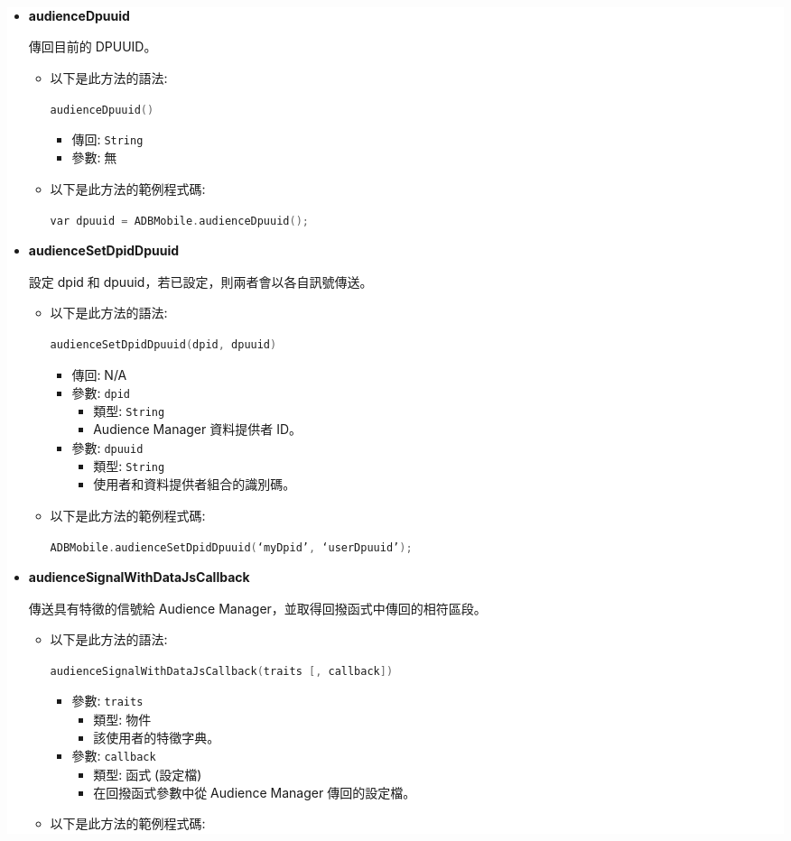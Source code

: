 
* **audienceDpuuid**

   傳回目前的 DPUUID。

   * 以下是此方法的語法:

      ```objective-c
      audienceDpuuid()
      ```

      * 傳回: `String`
      * 參數: 無
   * 以下是此方法的範例程式碼:

      ```objective-c
      var dpuuid = ADBMobile.audienceDpuuid();
      ```


* **audienceSetDpidDpuuid**

   設定 dpid 和 dpuuid，若已設定，則兩者會以各自訊號傳送。

   * 以下是此方法的語法:

      ```objective-c
      audienceSetDpidDpuuid(dpid, dpuuid)
      ```

      * 傳回: N/A
      * 參數: `dpid`
         * 類型: `String`
         * Audience Manager 資料提供者 ID。
      * 參數: `dpuuid`
         * 類型: `String`
         * 使用者和資料提供者組合的識別碼。
   * 以下是此方法的範例程式碼:

      ```objective-c
      ADBMobile.audienceSetDpidDpuuid(‘myDpid’, ‘userDpuuid’);
      ```


* **audienceSignalWithDataJsCallback**

   傳送具有特徵的信號給 Audience Manager，並取得回撥函式中傳回的相符區段。

   * 以下是此方法的語法:

      ```objective-c
      audienceSignalWithDataJsCallback(traits [, callback])
      ```

      * 參數: `traits`
         * 類型: 物件
         * 該使用者的特徵字典。
      * 參數: `callback`
         * 類型: 函式 (設定檔)
         * 在回撥函式參數中從 Audience Manager 傳回的設定檔。
   * 以下是此方法的範例程式碼:
